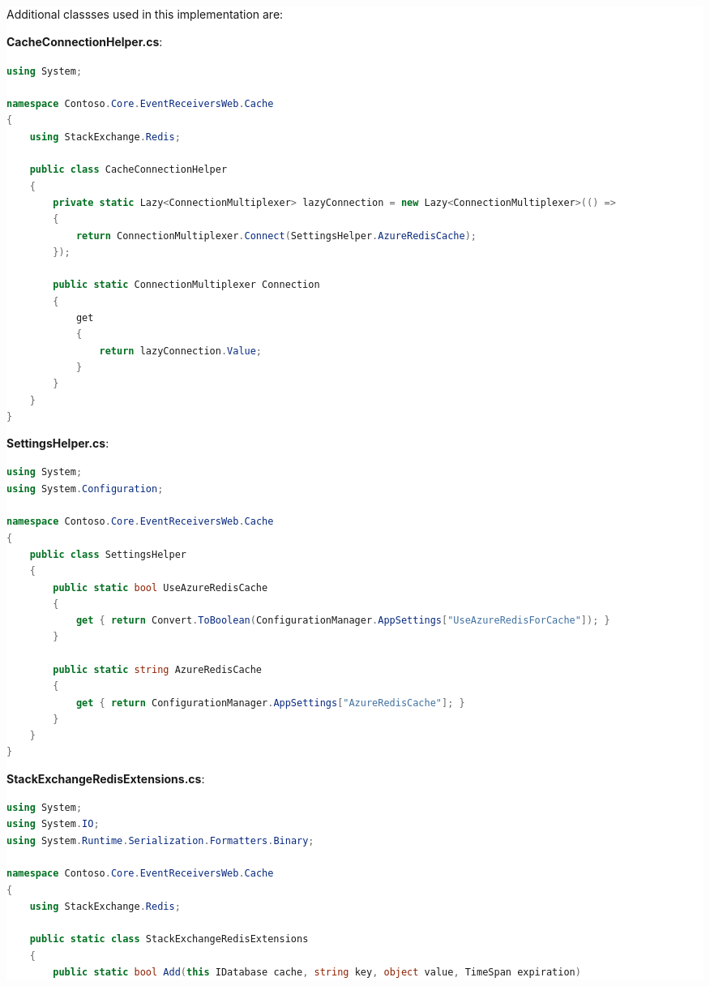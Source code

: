 Additional classses used in this implementation are:

**CacheConnectionHelper.cs**:
```c#
using System;

namespace Contoso.Core.EventReceiversWeb.Cache
{
    using StackExchange.Redis;

    public class CacheConnectionHelper
    {
        private static Lazy<ConnectionMultiplexer> lazyConnection = new Lazy<ConnectionMultiplexer>(() =>
        {
            return ConnectionMultiplexer.Connect(SettingsHelper.AzureRedisCache);
        });

        public static ConnectionMultiplexer Connection
        {
            get
            {
                return lazyConnection.Value;
            }
        }
    }
}
```


**SettingsHelper.cs**:
```c#
using System;
using System.Configuration;

namespace Contoso.Core.EventReceiversWeb.Cache
{
    public class SettingsHelper
    {
        public static bool UseAzureRedisCache
        {
            get { return Convert.ToBoolean(ConfigurationManager.AppSettings["UseAzureRedisForCache"]); }
        }

        public static string AzureRedisCache
        {
            get { return ConfigurationManager.AppSettings["AzureRedisCache"]; }
        }
    }
}
```

**StackExchangeRedisExtensions.cs**:
```c#
using System;
using System.IO;
using System.Runtime.Serialization.Formatters.Binary;

namespace Contoso.Core.EventReceiversWeb.Cache
{
    using StackExchange.Redis;

    public static class StackExchangeRedisExtensions
    {
        public static bool Add(this IDatabase cache, string key, object value, TimeSpan expiration)
```